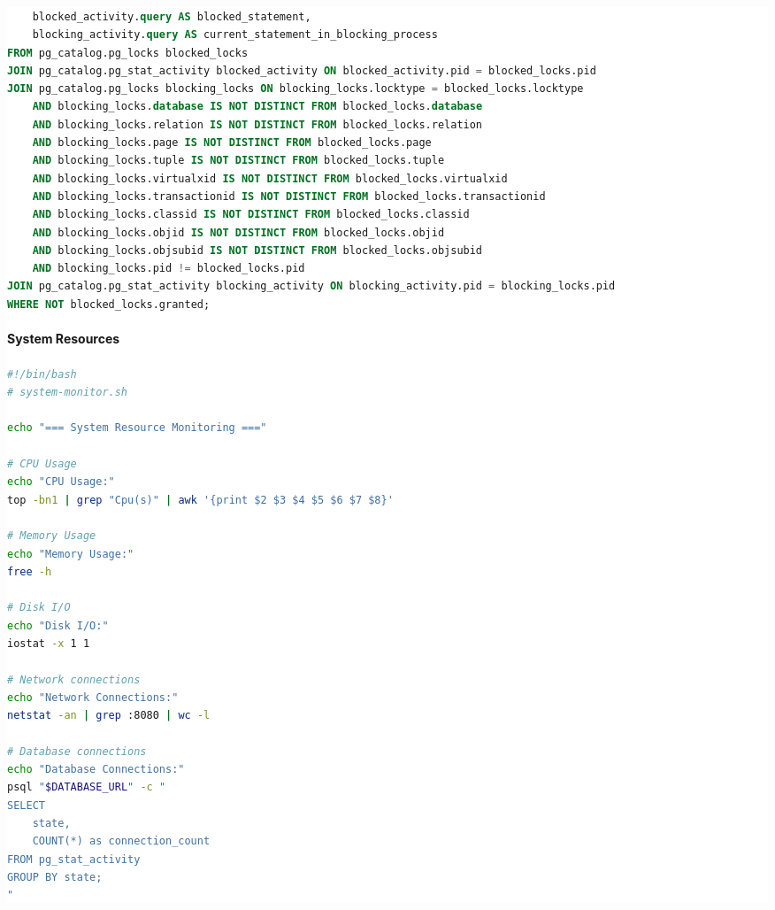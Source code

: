 ```sql
    blocked_activity.query AS blocked_statement,
    blocking_activity.query AS current_statement_in_blocking_process
FROM pg_catalog.pg_locks blocked_locks
JOIN pg_catalog.pg_stat_activity blocked_activity ON blocked_activity.pid = blocked_locks.pid
JOIN pg_catalog.pg_locks blocking_locks ON blocking_locks.locktype = blocked_locks.locktype
    AND blocking_locks.database IS NOT DISTINCT FROM blocked_locks.database
    AND blocking_locks.relation IS NOT DISTINCT FROM blocked_locks.relation
    AND blocking_locks.page IS NOT DISTINCT FROM blocked_locks.page
    AND blocking_locks.tuple IS NOT DISTINCT FROM blocked_locks.tuple
    AND blocking_locks.virtualxid IS NOT DISTINCT FROM blocked_locks.virtualxid
    AND blocking_locks.transactionid IS NOT DISTINCT FROM blocked_locks.transactionid
    AND blocking_locks.classid IS NOT DISTINCT FROM blocked_locks.classid
    AND blocking_locks.objid IS NOT DISTINCT FROM blocked_locks.objid
    AND blocking_locks.objsubid IS NOT DISTINCT FROM blocked_locks.objsubid
    AND blocking_locks.pid != blocked_locks.pid
JOIN pg_catalog.pg_stat_activity blocking_activity ON blocking_activity.pid = blocking_locks.pid
WHERE NOT blocked_locks.granted;
```

#### System Resources
```bash
#!/bin/bash
# system-monitor.sh

echo "=== System Resource Monitoring ==="

# CPU Usage
echo "CPU Usage:"
top -bn1 | grep "Cpu(s)" | awk '{print $2 $3 $4 $5 $6 $7 $8}'

# Memory Usage
echo "Memory Usage:"
free -h

# Disk I/O
echo "Disk I/O:"
iostat -x 1 1

# Network connections
echo "Network Connections:"
netstat -an | grep :8080 | wc -l

# Database connections
echo "Database Connections:"
psql "$DATABASE_URL" -c "
SELECT 
    state,
    COUNT(*) as connection_count
FROM pg_stat_activity 
GROUP BY state;
"
```
